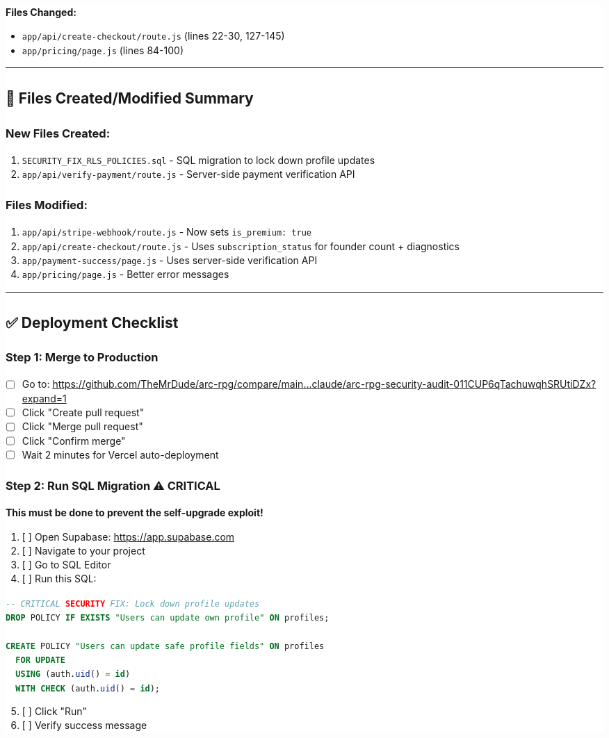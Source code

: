 **Files Changed:**
- `app/api/create-checkout/route.js` (lines 22-30, 127-145)
- `app/pricing/page.js` (lines 84-100)

---

## 📝 Files Created/Modified Summary

### New Files Created:
1. `SECURITY_FIX_RLS_POLICIES.sql` - SQL migration to lock down profile updates
2. `app/api/verify-payment/route.js` - Server-side payment verification API

### Files Modified:
1. `app/api/stripe-webhook/route.js` - Now sets `is_premium: true`
2. `app/api/create-checkout/route.js` - Uses `subscription_status` for founder count + diagnostics
3. `app/payment-success/page.js` - Uses server-side verification API
4. `app/pricing/page.js` - Better error messages

---

## ✅ Deployment Checklist

### Step 1: Merge to Production
- [ ] Go to: https://github.com/TheMrDude/arc-rpg/compare/main...claude/arc-rpg-security-audit-011CUP6qTachuwqhSRUtiDZx?expand=1
- [ ] Click "Create pull request"
- [ ] Click "Merge pull request"
- [ ] Click "Confirm merge"
- [ ] Wait 2 minutes for Vercel auto-deployment

### Step 2: Run SQL Migration ⚠️ CRITICAL
**This must be done to prevent the self-upgrade exploit!**

1. [ ] Open Supabase: https://app.supabase.com
2. [ ] Navigate to your project
3. [ ] Go to SQL Editor
4. [ ] Run this SQL:

```sql
-- CRITICAL SECURITY FIX: Lock down profile updates
DROP POLICY IF EXISTS "Users can update own profile" ON profiles;

CREATE POLICY "Users can update safe profile fields" ON profiles
  FOR UPDATE
  USING (auth.uid() = id)
  WITH CHECK (auth.uid() = id);
```

5. [ ] Click "Run"
6. [ ] Verify success message
